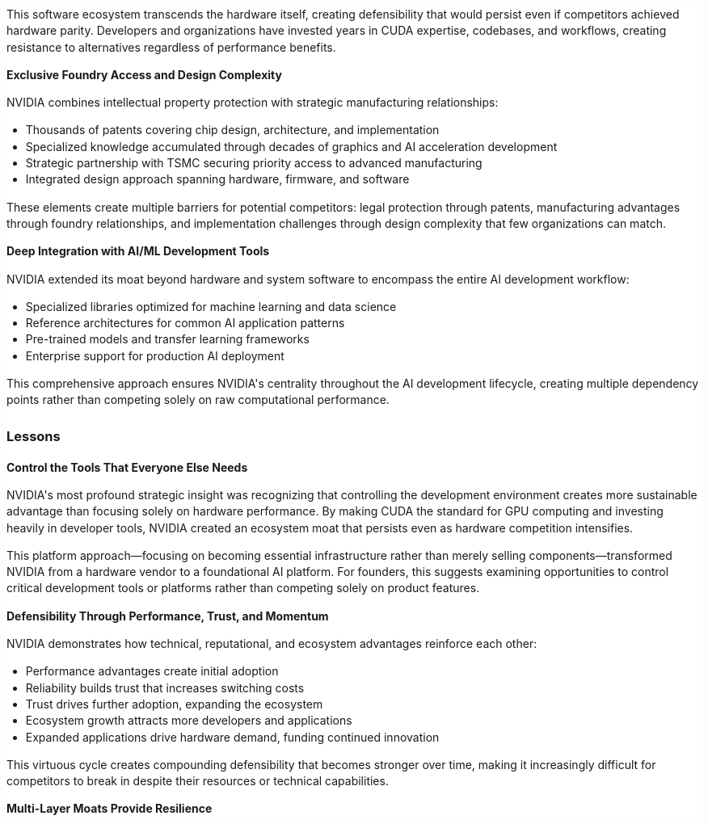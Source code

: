 This software ecosystem transcends the hardware itself, creating defensibility that would persist even if competitors achieved hardware parity. Developers and organizations have invested years in CUDA expertise, codebases, and workflows, creating resistance to alternatives regardless of performance benefits.

**Exclusive Foundry Access and Design Complexity**

NVIDIA combines intellectual property protection with strategic manufacturing relationships:
- Thousands of patents covering chip design, architecture, and implementation
- Specialized knowledge accumulated through decades of graphics and AI acceleration development
- Strategic partnership with TSMC securing priority access to advanced manufacturing
- Integrated design approach spanning hardware, firmware, and software

These elements create multiple barriers for potential competitors: legal protection through patents, manufacturing advantages through foundry relationships, and implementation challenges through design complexity that few organizations can match.

**Deep Integration with AI/ML Development Tools**

NVIDIA extended its moat beyond hardware and system software to encompass the entire AI development workflow:
- Specialized libraries optimized for machine learning and data science
- Reference architectures for common AI application patterns
- Pre-trained models and transfer learning frameworks
- Enterprise support for production AI deployment

This comprehensive approach ensures NVIDIA's centrality throughout the AI development lifecycle, creating multiple dependency points rather than competing solely on raw computational performance.

### Lessons

**Control the Tools That Everyone Else Needs**

NVIDIA's most profound strategic insight was recognizing that controlling the development environment creates more sustainable advantage than focusing solely on hardware performance. By making CUDA the standard for GPU computing and investing heavily in developer tools, NVIDIA created an ecosystem moat that persists even as hardware competition intensifies.

This platform approach—focusing on becoming essential infrastructure rather than merely selling components—transformed NVIDIA from a hardware vendor to a foundational AI platform. For founders, this suggests examining opportunities to control critical development tools or platforms rather than competing solely on product features.

**Defensibility Through Performance, Trust, and Momentum**

NVIDIA demonstrates how technical, reputational, and ecosystem advantages reinforce each other:
- Performance advantages create initial adoption
- Reliability builds trust that increases switching costs
- Trust drives further adoption, expanding the ecosystem
- Ecosystem growth attracts more developers and applications
- Expanded applications drive hardware demand, funding continued innovation

This virtuous cycle creates compounding defensibility that becomes stronger over time, making it increasingly difficult for competitors to break in despite their resources or technical capabilities.

**Multi-Layer Moats Provide Resilience**
